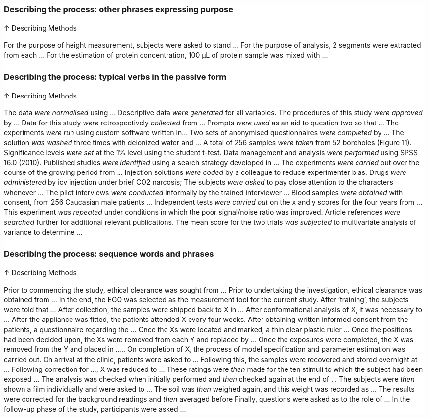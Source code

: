 ### Describing the process: other phrases expressing purpose

↑ Describing Methods

For the purpose of height measurement, subjects were asked to stand ...
For the purpose of analysis, 2 segments were extracted from each ...
For the estimation of protein concentration, 100 μL of protein sample was mixed with ...

### Describing the process: typical verbs in the passive form

↑ Describing Methods

The data _were normalised_ using ...
Descriptive data _were generated_ for all variables.
The procedures of this study _were approved_ by ...
Data for this study _were_ retrospectively _collected_ from ...
Prompts _were used_ as an aid to question two so that ...
The experiments _were run_ using custom software written in...
Two sets of anonymised questionnaires _were completed_ by ...
The solution _was washed_ three times with deionized water and ...
A total of 256 samples _were taken_ from 52 boreholes (Figure 11).
Significance levels _were set_ at the 1% level using the student t-test.
Data management and analysis _were performed_ using SPSS 16.0 (2010).
Published studies _were identified_ using a search strategy developed in ...
The experiments _were carried_ out over the course of the growing period from ...
Injection solutions _were coded_ by a colleague to reduce experimenter bias.
Drugs _were administered_ by icv injection under brief CO2 narcosis;
The subjects _were asked_ to pay close attention to the characters whenever ...
The pilot interviews _were conducted_ informally by the trained interviewer ...
Blood samples _were obtained_ with consent, from 256 Caucasian male patients ...
Independent tests _were carried out_ on the x and y scores for the four years from ...
This experiment _was repeated_ under conditions in which the poor signal/noise ratio was improved.
Article references _were searched_ further for additional relevant publications.
The mean score for the two trials _was subjected_ to multivariate analysis of variance to determine ...

### Describing the process: sequence words and phrases

↑ Describing Methods

Prior to commencing the study, ethical clearance was sought from ...
Prior to undertaking the investigation, ethical clearance was obtained from ...
In the end, the EGO was selected as the measurement tool for the current study.
After ‘training’, the subjects were told that ...
After collection, the samples were shipped back to X in ...
After conformational analysis of X, it was necessary to ...
After the appliance was fitted, the patients attended X every four weeks.
After obtaining written informed consent from the patients, a questionnaire regarding the ...
Once the Xs were located and marked, a thin clear plastic ruler ...
Once the positions had been decided upon, the Xs were removed from each Y and replaced by ...
Once the exposures were completed, the X was removed from the Y and placed in .....
On completion of X, the process of model specification and parameter estimation was carried out.
On arrival at the clinic, patients were asked to ...
Following this, the samples were recovered and stored overnight at ...
Following correction for ..., X was reduced to ...
These ratings were _then_ made for the ten stimuli to which the subject had been exposed ...
The analysis was checked when initially performed and _then_ checked again at the end of ...
The subjects were _then_ shown a film individually and were asked to ...
The soil was _then_ weighed again, and this weight was recorded as ...
The results were corrected for the background readings and _then_ averaged before
Finally, questions were asked as to the role of ...
In the follow-up phase of the study, participants were asked ...
